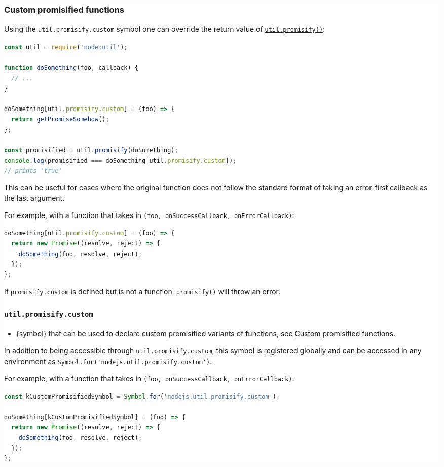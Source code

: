 
### Custom promisified functions

Using the `util.promisify.custom` symbol one can override the return value of
[`util.promisify()`][]:

```js
const util = require('node:util');

function doSomething(foo, callback) {
  // ...
}

doSomething[util.promisify.custom] = (foo) => {
  return getPromiseSomehow();
};

const promisified = util.promisify(doSomething);
console.log(promisified === doSomething[util.promisify.custom]);
// prints 'true'
```

This can be useful for cases where the original function does not follow the
standard format of taking an error-first callback as the last argument.

For example, with a function that takes in
`(foo, onSuccessCallback, onErrorCallback)`:

```js
doSomething[util.promisify.custom] = (foo) => {
  return new Promise((resolve, reject) => {
    doSomething(foo, resolve, reject);
  });
};
```

If `promisify.custom` is defined but is not a function, `promisify()` will
throw an error.

### `util.promisify.custom`



* {symbol} that can be used to declare custom promisified variants of functions,
  see [Custom promisified functions][].

In addition to being accessible through `util.promisify.custom`, this
symbol is [registered globally][global symbol registry] and can be
accessed in any environment as `Symbol.for('nodejs.util.promisify.custom')`.

For example, with a function that takes in
`(foo, onSuccessCallback, onErrorCallback)`:

```js
const kCustomPromisifiedSymbol = Symbol.for('nodejs.util.promisify.custom');

doSomething[kCustomPromisifiedSymbol] = (foo) => {
  return new Promise((resolve, reject) => {
    doSomething(foo, resolve, reject);
  });
};
```


[Common System Errors]: errors.md#common-system-errors
[Custom inspection functions on objects]: #custom-inspection-functions-on-objects
[Custom promisified functions]: #custom-promisified-functions
[Customizing `util.inspect` colors]: #customizing-utilinspect-colors
[Internationalization]: intl.md
[Module Namespace Object]: https://tc39.github.io/ecma262/#sec-module-namespace-exotic-objects
[WHATWG Encoding Standard]: https://encoding.spec.whatwg.org/
[`'uncaughtException'`]: process.md#event-uncaughtexception
[`'warning'`]: process.md#event-warning
[`Array.isArray()`]: https://developer.mozilla.org/en-US/docs/Web/JavaScript/Reference/Global_Objects/Array/isArray
[`ArrayBuffer.isView()`]: https://developer.mozilla.org/en-US/docs/Web/JavaScript/Reference/Global_Objects/ArrayBuffer/isView
[`JSON.stringify()`]: https://developer.mozilla.org/en-US/docs/Web/JavaScript/Reference/Global_Objects/JSON/stringify
[`MIMEparams`]: #class-utilmimeparams
[`Object.assign()`]: https://developer.mozilla.org/en-US/docs/Web/JavaScript/Reference/Global_Objects/Object/assign
[`Object.freeze()`]: https://developer.mozilla.org/en-US/docs/Web/JavaScript/Reference/Global_Objects/Object/freeze
[`Runtime.ScriptId`]: https://chromedevtools.github.io/devtools-protocol/1-3/Runtime/#type-ScriptId
[`assert.deepStrictEqual()`]: assert.md#assertdeepstrictequalactual-expected-message
[`console.error()`]: console.md#consoleerrordata-args
[`mime.toString()`]: #mimetostring
[`mimeParams.entries()`]: #mimeparamsentries
[`napi_create_external()`]: n-api.md#napi_create_external
[`target` and `handler`]: https://developer.mozilla.org/en-US/docs/Web/JavaScript/Reference/Global_Objects/Proxy#Terminology
[`tty.hasColors()`]: tty.md#writestreamhascolorscount-env
[`util.format()`]: #utilformatformat-args
[`util.inspect()`]: #utilinspectobject-options
[`util.promisify()`]: #utilpromisifyoriginal
[`util.types.isAnyArrayBuffer()`]: #utiltypesisanyarraybuffervalue
[`util.types.isArrayBuffer()`]: #utiltypesisarraybuffervalue
[`util.types.isSharedArrayBuffer()`]: #utiltypesissharedarraybuffervalue
[async function]: https://developer.mozilla.org/en-US/docs/Web/JavaScript/Reference/Statements/async_function
[built-in `Error` type]: https://tc39.es/ecma262/#sec-error-objects
[compare function]: https://developer.mozilla.org/en-US/docs/Web/JavaScript/Reference/Global_Objects/Array/sort#Parameters
[constructor]: https://developer.mozilla.org/en-US/docs/Web/JavaScript/Reference/Global_Objects/Object/constructor
[default sort]: https://developer.mozilla.org/en-US/docs/Web/JavaScript/Reference/Global_Objects/Array/sort
[global symbol registry]: https://developer.mozilla.org/en-US/docs/Web/JavaScript/Reference/Global_Objects/Symbol/for
[list of deprecated APIS]: deprecations.md#list-of-deprecated-apis
[modifiers]: #modifiers
[realm]: https://tc39.es/ecma262/#realm
[semantically incompatible]: https://github.com/nodejs/node/issues/4179
[util.inspect.custom]: #utilinspectcustom